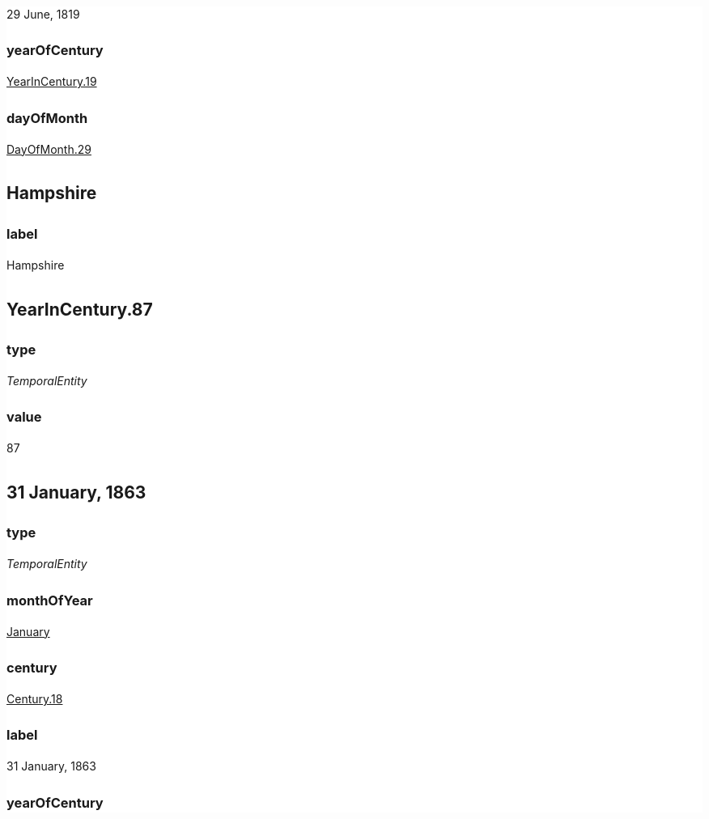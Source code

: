 
29 June, 1819

### yearOfCentury


[YearInCentury.19](#YearInCentury.19)

### dayOfMonth


[DayOfMonth.29](#DayOfMonth.29)

## Hampshire

### label


Hampshire

## YearInCentury.87

### type


*TemporalEntity*

### value


87

## 31 January, 1863

### type


*TemporalEntity*

### monthOfYear


[January](#January)

### century


[Century.18](#Century.18)

### label


31 January, 1863

### yearOfCentury
